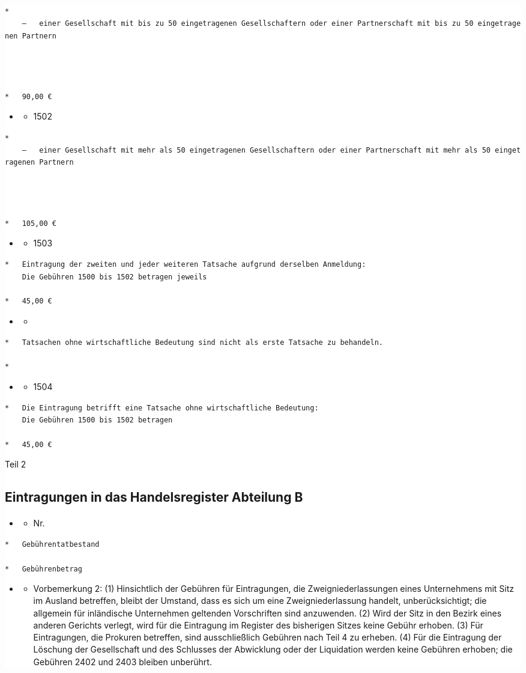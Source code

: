     *
        –   einer Gesellschaft mit bis zu 50 eingetragenen Gesellschaftern oder einer Partnerschaft mit bis zu 50 eingetragenen Partnern




    *   90,00 €


*    *   1502

    *
        –   einer Gesellschaft mit mehr als 50 eingetragenen Gesellschaftern oder einer Partnerschaft mit mehr als 50 eingetragenen Partnern




    *   105,00 €


*    *   1503

    *   Eintragung der zweiten und jeder weiteren Tatsache aufgrund derselben Anmeldung:
        Die Gebühren 1500 bis 1502 betragen jeweils

    *   45,00 €


*    *
    *   Tatsachen ohne wirtschaftliche Bedeutung sind nicht als erste Tatsache zu behandeln.

    *

*    *   1504

    *   Die Eintragung betrifft eine Tatsache ohne wirtschaftliche Bedeutung:
        Die Gebühren 1500 bis 1502 betragen

    *   45,00 €




Teil 2
## Eintragungen in das Handelsregister Abteilung B


*    *   Nr.

    *   Gebührentatbestand

    *   Gebührenbetrag


*    *   Vorbemerkung 2:
        (1) Hinsichtlich der Gebühren für Eintragungen, die Zweigniederlassungen eines Unternehmens mit Sitz im Ausland betreffen, bleibt der Umstand, dass es sich um eine Zweigniederlassung handelt, unberücksichtigt; die allgemein für inländische Unternehmen geltenden Vorschriften sind anzuwenden.
        (2) Wird der Sitz in den Bezirk eines anderen Gerichts verlegt, wird für die Eintragung im Register des bisherigen Sitzes keine Gebühr erhoben.
        (3) Für Eintragungen, die Prokuren betreffen, sind ausschließlich Gebühren nach Teil 4 zu erheben.
        (4) Für die Eintragung der Löschung der Gesellschaft und des Schlusses der Abwicklung oder der Liquidation werden keine Gebühren erhoben; die Gebühren 2402 und 2403 bleiben unberührt.
